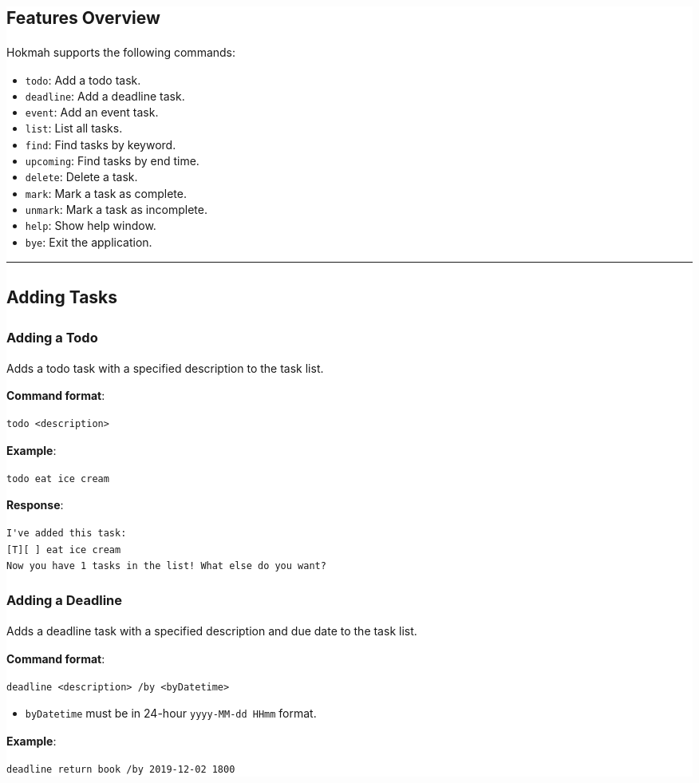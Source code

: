 ## Features Overview

Hokmah supports the following commands:

- `todo`: Add a todo task.
- `deadline`: Add a deadline task.
- `event`: Add an event task.
- `list`: List all tasks.
- `find`: Find tasks by keyword.
- `upcoming`: Find tasks by end time.
- `delete`: Delete a task.
- `mark`: Mark a task as complete.
- `unmark`: Mark a task as incomplete.
- `help`: Show help window.
- `bye`: Exit the application.

---
## Adding Tasks

### Adding a Todo

Adds a todo task with a specified description to the task list.

**Command format**:
```text
todo <description>
```

**Example**:
```text
todo eat ice cream
```

**Response**:
```
I've added this task:
[T][ ] eat ice cream
Now you have 1 tasks in the list! What else do you want?
```

### Adding a Deadline

Adds a deadline task with a specified description and due date to the task list.

**Command format**:
```text
deadline <description> /by <byDatetime>
```

- `byDatetime` must be in 24-hour `yyyy-MM-dd HHmm` format.

**Example**:
```text
deadline return book /by 2019-12-02 1800
```
